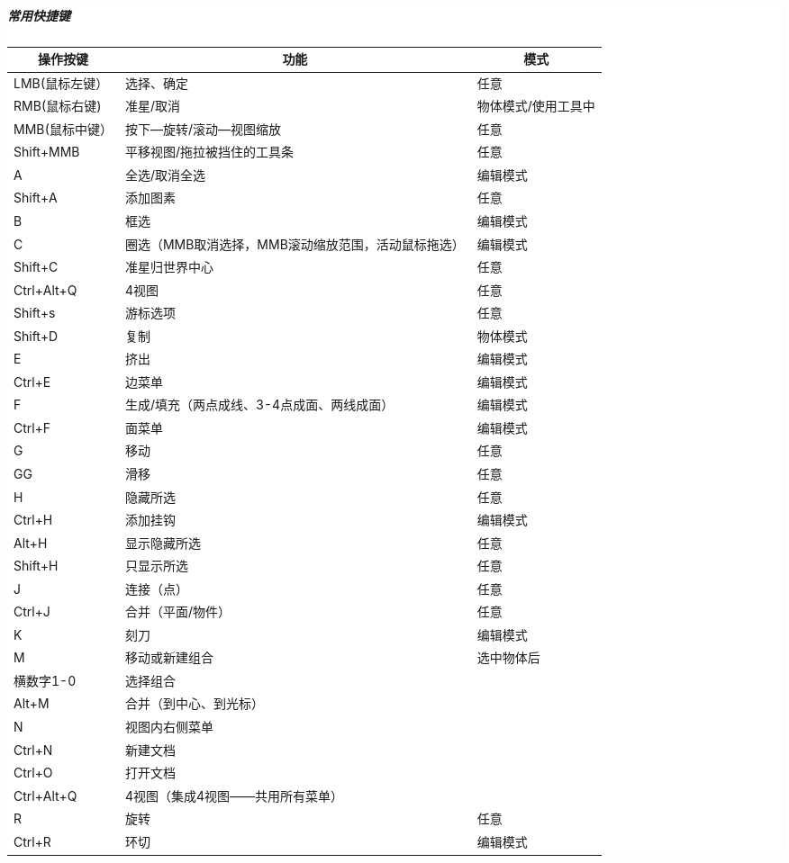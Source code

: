 

##### 常用快捷键

| 操作按键         | 功能                           | 模式           |
| ------------ | ---------------------------- | ------------ |
| LMB(鼠标左键）    | 选择、确定                        | 任意           |
| RMB(鼠标右键)    | 准星/取消                        | 物体模式/使用工具中   |
| MMB(鼠标中键）    | 按下—旋转/滚动—视图缩放                | 任意           |
| Shift+MMB    | 平移视图/拖拉被挡住的工具条               | 任意           |
| A            | 全选/取消全选                      | 编辑模式         |
| Shift+A      | 添加图素                         | 任意           |
| B            | 框选                           | 编辑模式         |
| C            | 圈选（MMB取消选择，MMB滚动缩放范围，活动鼠标拖选） | 编辑模式         |
| Shift+C      | 准星归世界中心                      | 任意           |
| Ctrl+Alt+Q   | 4视图                          | 任意           |
| Shift+s      | 游标选项                         | 任意           |
| Shift+D      | 复制                           | 物体模式         |
| E            | 挤出                           | 编辑模式         |
| Ctrl+E       | 边菜单                          | 编辑模式         |
| F            | 生成/填充（两点成线、3-4点成面、两线成面）      | 编辑模式         |
| Ctrl+F       | 面菜单                          | 编辑模式         |
| G            | 移动                           | 任意           |
| GG           | 滑移                           | 任意           |
| H            | 隐藏所选                         | 任意           |
| Ctrl+H       | 添加挂钩                         | 编辑模式         |
| Alt+H        | 显示隐藏所选                       | 任意           |
| Shift+H      | 只显示所选                        | 任意           |
| J            | 连接（点）                        | 任意           |
| Ctrl+J       | 合并（平面/物件）                    | 任意           |
| K            | 刻刀                           | 编辑模式         |
| M            | 移动或新建组合                      | 选中物体后        |
| 横数字1-0       | 选择组合                         |              |
| Alt+M        | 合并（到中心、到光标）                  |              |
| N            | 视图内右侧菜单                      |              |
| Ctrl+N       | 新建文档                         |              |
| Ctrl+O       | 打开文档                         |              |
| Ctrl+Alt+Q   | 4视图（集成4视图——共用所有菜单）           |              |
| R            | 旋转                           | 任意           |
| Ctrl+R       | 环切                           | 编辑模式         |